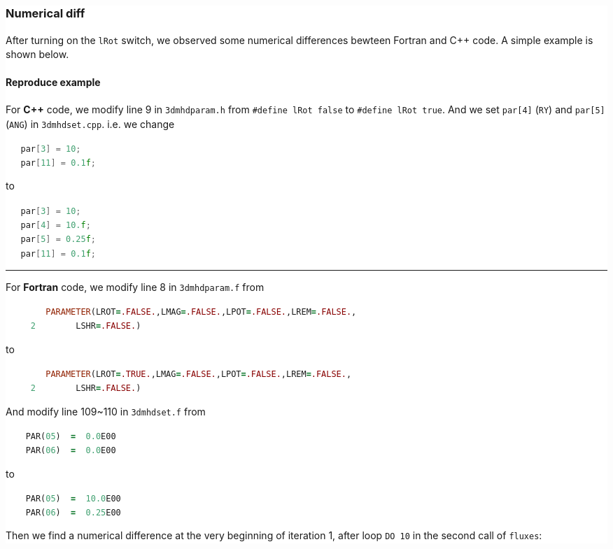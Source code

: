 ### Numerical diff

After turning on the `lRot` switch, we observed some numerical differences bewteen Fortran and C++ code. A simple example is shown below.

#### Reproduce example

For **C++** code, we modify line 9 in `3dmhdparam.h` from `#define lRot false` to `#define lRot true`. And we set `par[4]` (`RY`) and `par[5]` (`ANG`) in `3dmhdset.cpp`. i.e. we change 

```cpp
   par[3] = 10;
   par[11] = 0.1f;
```

to

```cpp
   par[3] = 10;
   par[4] = 10.f;
   par[5] = 0.25f;
   par[11] = 0.1f;
```

----

For **Fortran** code, we modify line 8 in `3dmhdparam.f` from

```fortran
        PARAMETER(LROT=.FALSE.,LMAG=.FALSE.,LPOT=.FALSE.,LREM=.FALSE.,
     2		  LSHR=.FALSE.)
```

to

```fortran
        PARAMETER(LROT=.TRUE.,LMAG=.FALSE.,LPOT=.FALSE.,LREM=.FALSE.,
     2		  LSHR=.FALSE.)
```

And modify line 109~110 in `3dmhdset.f` from

```fortran
	PAR(05)  =  0.0E00
	PAR(06)  =  0.0E00
```

to

```fortran
	PAR(05)  =  10.0E00
	PAR(06)  =  0.25E00
```

Then we find a numerical difference at the very beginning of iteration 1, after loop `DO 10` in the second call of `fluxes`:
